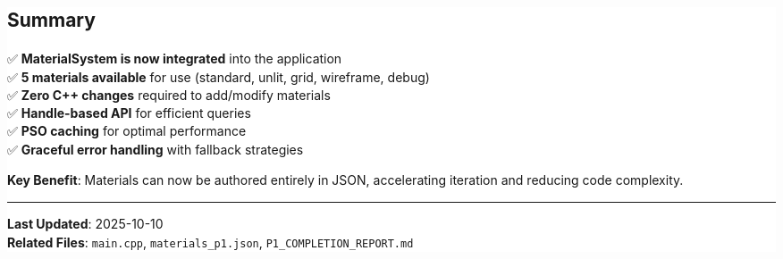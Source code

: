 ## Summary

✅ **MaterialSystem is now integrated** into the application  
✅ **5 materials available** for use (standard, unlit, grid, wireframe, debug)  
✅ **Zero C++ changes** required to add/modify materials  
✅ **Handle-based API** for efficient queries  
✅ **PSO caching** for optimal performance  
✅ **Graceful error handling** with fallback strategies  

**Key Benefit**: Materials can now be authored entirely in JSON, accelerating iteration and reducing code complexity.

---

**Last Updated**: 2025-10-10  
**Related Files**: `main.cpp`, `materials_p1.json`, `P1_COMPLETION_REPORT.md`
